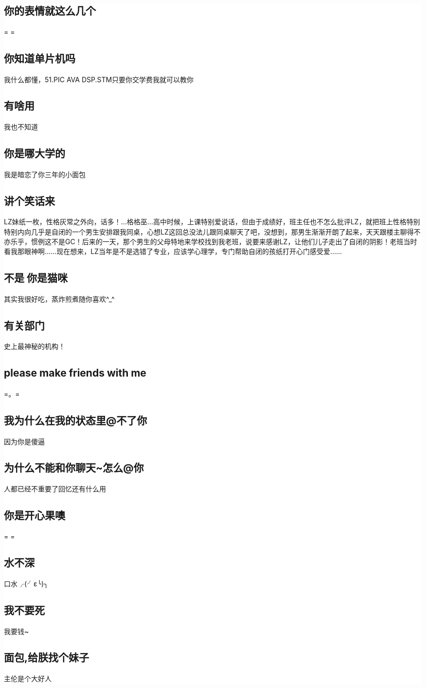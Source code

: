 ## 你的表情就这么几个
= =

## 你知道单片机吗
我什么都懂，51.PIC AVA DSP.STM只要你交学费我就可以教你

## 有啥用
我也不知道

## 你是哪大学的
我是暗恋了你三年的小面包

## 讲个笑话来
LZ妹纸一枚，性格灰常之外向，话多！…格格巫…高中时候，上课特别爱说话，但由于成绩好，班主任也不怎么批评LZ，就把班上性格特别特别内向几乎是自闭的一个男生安排跟我同桌，心想LZ这回总没法儿跟同桌聊天了吧，没想到，那男生渐渐开朗了起来，天天跟楼主聊得不亦乐乎，惯例这不是GC！后来的一天，那个男生的父母特地来学校找到我老班，说要来感谢LZ，让他们儿子走出了自闭的阴影！老班当时看我那眼神啊……现在想来，LZ当年是不是选错了专业，应该学心理学，专门帮助自闭的孩纸打开心门感受爱…...

## 不是 你是猫咪
其实我很好吃，蒸炸煎煮随你喜欢^_^

## 有关部门
史上最神秘的机构！

## please make friends with me
=。=

## 我为什么在我的状态里@不了你
因为你是傻逼

## 为什么不能和你聊天~怎么@你
人都已经不重要了回忆还有什么用

## 你是开心果噢
= =

## 水不深
口水╭(╯ε╰)╮

## 我不要死
我要钱~

## 面包,给朕找个妹子
主伦是个大好人
